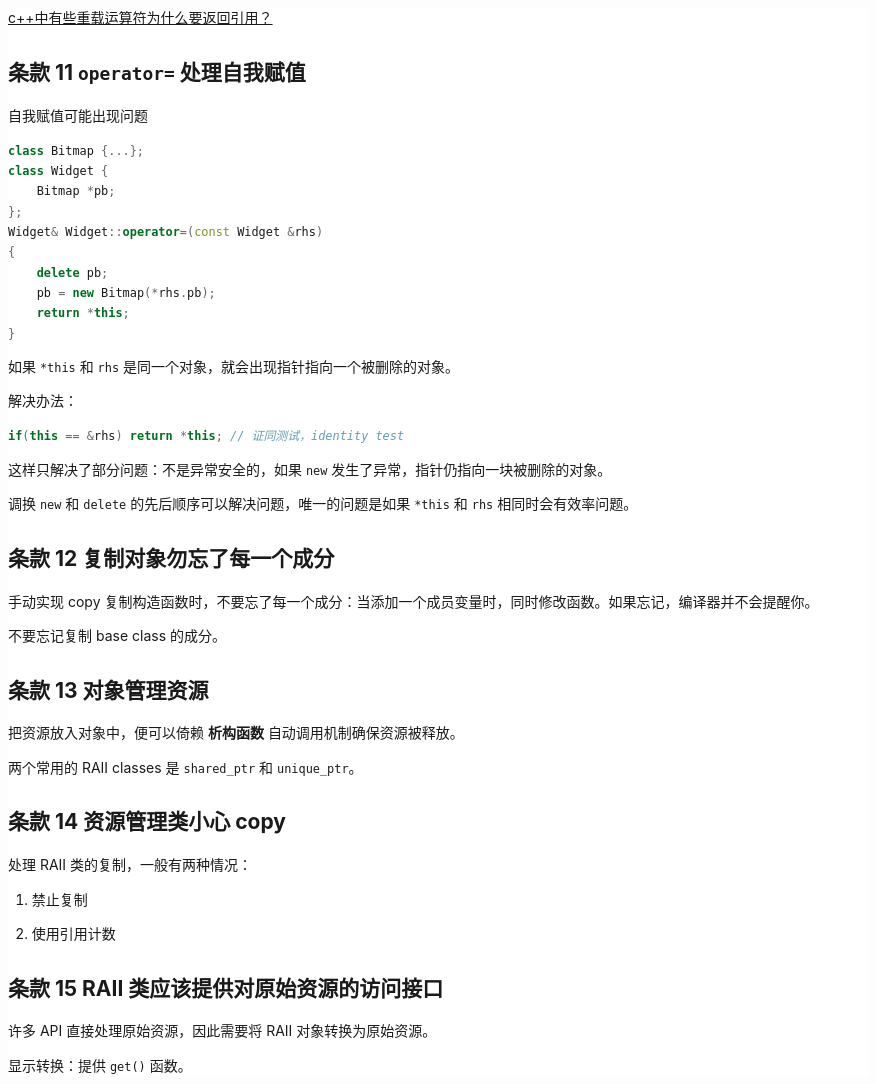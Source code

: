 [c++中有些重载运算符为什么要返回引用？](https://www.zhihu.com/question/22821783)

## 条款 11 `operator=` 处理自我赋值

自我赋值可能出现问题

```cpp
class Bitmap {...};
class Widget {
    Bitmap *pb;
};
Widget& Widget::operator=(const Widget &rhs)
{
    delete pb;
    pb = new Bitmap(*rhs.pb);
    return *this;
}
```

如果 `*this` 和 `rhs` 是同一个对象，就会出现指针指向一个被删除的对象。

解决办法：

```cpp
if(this == &rhs) return *this; // 证同测试，identity test
```

这样只解决了部分问题：不是异常安全的，如果 `new` 发生了异常，指针仍指向一块被删除的对象。

调换 `new` 和 `delete` 的先后顺序可以解决问题，唯一的问题是如果 `*this` 和 `rhs` 相同时会有效率问题。

## 条款 12 复制对象勿忘了每一个成分

手动实现 copy 复制构造函数时，不要忘了每一个成分：当添加一个成员变量时，同时修改函数。如果忘记，编译器并不会提醒你。

不要忘记复制 base class 的成分。

## 条款 13 对象管理资源

把资源放入对象中，便可以倚赖 **析构函数** 自动调用机制确保资源被释放。

两个常用的 RAII classes 是 `shared_ptr` 和 `unique_ptr`。

## 条款 14 资源管理类小心 copy

处理 RAII 类的复制，一般有两种情况：

1. 禁止复制

2. 使用引用计数

## 条款 15 RAII 类应该提供对原始资源的访问接口

许多 API 直接处理原始资源，因此需要将 RAII 对象转换为原始资源。

显示转换：提供 `get()` 函数。
